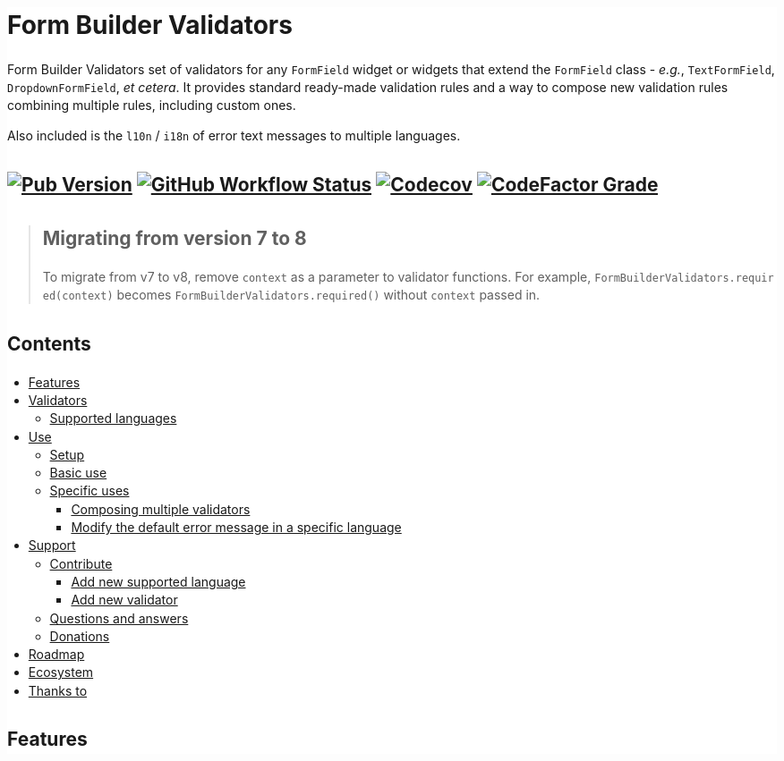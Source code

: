 # Form Builder Validators

Form Builder Validators set of validators for any `FormField` widget or widgets that extend the `FormField` class - *e.g.*, `TextFormField`, `DropdownFormField`, *et cetera*. It provides standard ready-made validation rules and a way to compose new validation rules combining multiple rules, including custom ones.

Also included is the `l10n` / `i18n` of error text messages to multiple languages.

[![Pub Version](https://img.shields.io/pub/v/form_builder_validators?logo=flutter&style=for-the-badge)](https://pub.dev/packages/form_builder_validators)
[![GitHub Workflow Status](https://img.shields.io/github/actions/workflow/status/flutter-form-builder-ecosystem/form_builder_validators/base.yaml?branch=main&logo=github&style=for-the-badge)](https://github.com/flutter-form-builder-ecosystem/form_builder_validators/actions/workflows/base.yaml)
[![Codecov](https://img.shields.io/codecov/c/github/flutter-form-builder-ecosystem/form_builder_validators?logo=codecov&style=for-the-badge)](https://codecov.io/gh/flutter-form-builder-ecosystem/form_builder_validators/)
[![CodeFactor Grade](https://img.shields.io/codefactor/grade/github/flutter-form-builder-ecosystem/form_builder_validators?logo=codefactor&style=for-the-badge)](https://www.codefactor.io/repository/github/flutter-form-builder-ecosystem/form_builder_validators)
---

> ## Migrating from version 7 to 8
>
> To migrate from v7 to v8, remove `context` as a parameter to validator functions. For example, `FormBuilderValidators.required(context)` becomes `FormBuilderValidators.required()` without `context` passed in.

## Contents

- [Features](#features)
- [Validators](#validators)
    - [Supported languages](#supported-languages)
- [Use](#use)
    - [Setup](#setup)
    - [Basic use](#basic-use)
    - [Specific uses](#specific-uses)
        - [Composing multiple validators](#composing-multiple-validators)
        - [Modify the default error message in a specific language](#modify-the-default-error-message-in-a-specific-language)
- [Support](#support)
    - [Contribute](#contribute)
        - [Add new supported language](#add-new-supported-language)
        - [Add new validator](#add-new-validator)
    - [Questions and answers](#questions-and-answers)
    - [Donations](#donations)
- [Roadmap](#roadmap)
- [Ecosystem](#ecosystem)
- [Thanks to](#thanks-to)

## Features
